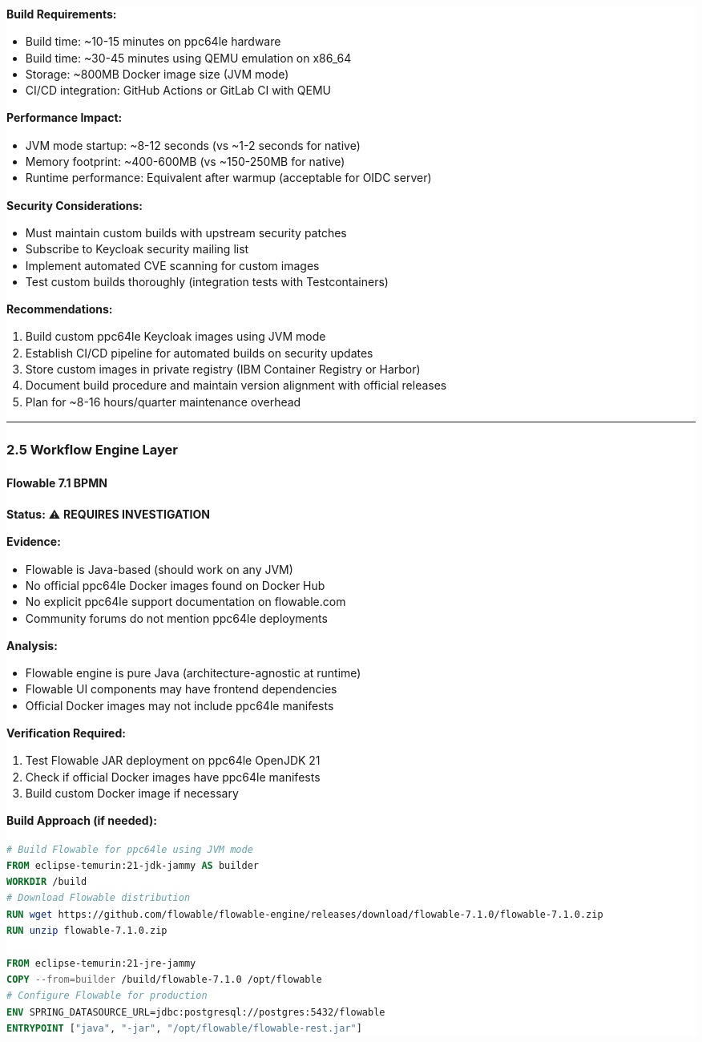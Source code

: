 **Build Requirements:**
- Build time: ~10-15 minutes on ppc64le hardware
- Build time: ~30-45 minutes using QEMU emulation on x86_64
- Storage: ~800MB Docker image size (JVM mode)
- CI/CD integration: GitHub Actions or GitLab CI with QEMU

**Performance Impact:**
- JVM mode startup: ~8-12 seconds (vs ~1-2 seconds for native)
- Memory footprint: ~400-600MB (vs ~150-250MB for native)
- Runtime performance: Equivalent after warmup (acceptable for OIDC server)

**Security Considerations:**
- Must maintain custom builds with upstream security patches
- Subscribe to Keycloak security mailing list
- Implement automated CVE scanning for custom images
- Test custom builds thoroughly (integration tests with Testcontainers)

**Recommendations:**
1. Build custom ppc64le Keycloak images using JVM mode
2. Establish CI/CD pipeline for automated builds on security updates
3. Store custom images in private registry (IBM Container Registry or Harbor)
4. Document build procedure and maintain version alignment with official releases
5. Plan for ~8-16 hours/quarter maintenance overhead

---

### 2.5 Workflow Engine Layer

#### Flowable 7.1 BPMN

**Status:** ⚠️ **REQUIRES INVESTIGATION**

**Evidence:**
- Flowable is Java-based (should work on any JVM)
- No official ppc64le Docker images found on Docker Hub
- No explicit ppc64le support documentation on flowable.com
- Community forums do not mention ppc64le deployments

**Analysis:**
- Flowable engine is pure Java (architecture-agnostic at runtime)
- Flowable UI components may have frontend dependencies
- Official Docker images may not include ppc64le manifests

**Verification Required:**
1. Test Flowable JAR deployment on ppc64le OpenJDK 21
2. Check if official Docker images have ppc64le manifests
3. Build custom Docker image if necessary

**Build Approach (if needed):**
```dockerfile
# Build Flowable for ppc64le using JVM mode
FROM eclipse-temurin:21-jdk-jammy AS builder
WORKDIR /build
# Download Flowable distribution
RUN wget https://github.com/flowable/flowable-engine/releases/download/flowable-7.1.0/flowable-7.1.0.zip
RUN unzip flowable-7.1.0.zip

FROM eclipse-temurin:21-jre-jammy
COPY --from=builder /build/flowable-7.1.0 /opt/flowable
# Configure Flowable for production
ENV SPRING_DATASOURCE_URL=jdbc:postgresql://postgres:5432/flowable
ENTRYPOINT ["java", "-jar", "/opt/flowable/flowable-rest.jar"]
```
